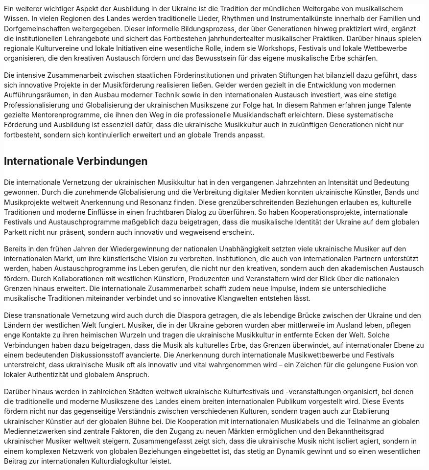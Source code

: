 Ein weiterer wichtiger Aspekt der Ausbildung in der Ukraine ist die Tradition der mündlichen Weitergabe von musikalischem Wissen. In vielen Regionen des Landes werden traditionelle Lieder, Rhythmen und Instrumentalkünste innerhalb der Familien und Dorfgemeinschaften weitergegeben. Dieser informelle Bildungsprozess, der über Generationen hinweg praktiziert wird, ergänzt die institutionellen Lehrangebote und sichert das Fortbestehen jahrhundertealter musikalischer Praktiken. Darüber hinaus spielen regionale Kulturvereine und lokale Initiativen eine wesentliche Rolle, indem sie Workshops, Festivals und lokale Wettbewerbe organisieren, die den kreativen Austausch fördern und das Bewusstsein für das eigene musikalische Erbe schärfen.  

Die intensive Zusammenarbeit zwischen staatlichen Förderinstitutionen und privaten Stiftungen hat bilanziell dazu geführt, dass sich innovative Projekte in der Musikförderung realisieren ließen. Gelder werden gezielt in die Entwicklung von modernen Aufführungsräumen, in den Ausbau moderner Technik sowie in den internationalen Austausch investiert, was eine stetige Professionalisierung und Globalisierung der ukrainischen Musikszene zur Folge hat. In diesem Rahmen erfahren junge Talente gezielte Mentorenprogramme, die ihnen den Weg in die professionelle Musiklandschaft erleichtern. Diese systematische Förderung und Ausbildung ist essenziell dafür, dass die ukrainische Musikkultur auch in zukünftigen Generationen nicht nur fortbesteht, sondern sich kontinuierlich erweitert und an globale Trends anpasst.


## Internationale Verbindungen

Die internationale Vernetzung der ukrainischen Musikkultur hat in den vergangenen Jahrzehnten an Intensität und Bedeutung gewonnen. Durch die zunehmende Globalisierung und die Verbreitung digitaler Medien konnten ukrainische Künstler, Bands und Musikprojekte weltweit Anerkennung und Resonanz finden. Diese grenzüberschreitenden Beziehungen erlauben es, kulturelle Traditionen und moderne Einflüsse in einen fruchtbaren Dialog zu überführen. So haben Kooperationsprojekte, internationale Festivals und Austauschprogramme maßgeblich dazu beigetragen, dass die musikalische Identität der Ukraine auf dem globalen Parkett nicht nur präsent, sondern auch innovativ und wegweisend erscheint.  

Bereits in den frühen Jahren der Wiedergewinnung der nationalen Unabhängigkeit setzten viele ukrainische Musiker auf den internationalen Markt, um ihre künstlerische Vision zu verbreiten. Institutionen, die auch von internationalen Partnern unterstützt werden, haben Austauschprogramme ins Leben gerufen, die nicht nur den kreativen, sondern auch den akademischen Austausch fördern. Durch Kollaborationen mit westlichen Künstlern, Produzenten und Veranstaltern wird der Blick über die nationalen Grenzen hinaus erweitert. Die internationale Zusammenarbeit schafft zudem neue Impulse, indem sie unterschiedliche musikalische Traditionen miteinander verbindet und so innovative Klangwelten entstehen lässt.  

Diese transnationale Vernetzung wird auch durch die Diaspora getragen, die als lebendige Brücke zwischen der Ukraine und den Ländern der westlichen Welt fungiert. Musiker, die in der Ukraine geboren wurden aber mittlerweile im Ausland leben, pflegen enge Kontakte zu ihren heimischen Wurzeln und tragen die ukrainische Musikkultur in entfernte Ecken der Welt. Solche Verbindungen haben dazu beigetragen, dass die Musik als kulturelles Erbe, das Grenzen überwindet, auf internationaler Ebene zu einem bedeutenden Diskussionsstoff avancierte. Die Anerkennung durch internationale Musikwettbewerbe und Festivals unterstreicht, dass ukrainische Musik oft als innovativ und vital wahrgenommen wird – ein Zeichen für die gelungene Fusion von lokaler Authentizität und globalem Anspruch.  

Darüber hinaus werden in zahlreichen Städten weltweit ukrainische Kulturfestivals und -veranstaltungen organisiert, bei denen die traditionelle und moderne Musikszene des Landes einem breiten internationalen Publikum vorgestellt wird. Diese Events fördern nicht nur das gegenseitige Verständnis zwischen verschiedenen Kulturen, sondern tragen auch zur Etablierung ukrainischer Künstler auf der globalen Bühne bei. Die Kooperation mit internationalen Musiklabels und die Teilnahme an globalen Mediennetzwerken sind zentrale Faktoren, die den Zugang zu neuen Märkten ermöglichen und den Bekanntheitsgrad ukrainischer Musiker weltweit steigern. Zusammengefasst zeigt sich, dass die ukrainische Musik nicht isoliert agiert, sondern in einem komplexen Netzwerk von globalen Beziehungen eingebettet ist, das stetig an Dynamik gewinnt und so einen wesentlichen Beitrag zur internationalen Kulturdialogkultur leistet.
